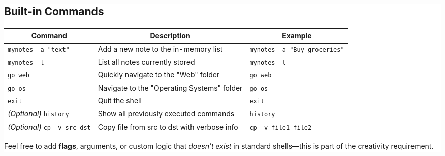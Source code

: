 <h2 id="built-in-commands">Built-in Commands</h2>

<table>
  <thead>
    <tr>
      <th>Command</th>
      <th>Description</th>
      <th>Example</th>
    </tr>
  </thead>
  <tbody>
    <tr>
      <td><code>mynotes -a "text"</code></td>
      <td>Add a new note to the in-memory list</td>
      <td><code>mynotes -a "Buy groceries"</code></td>
    </tr>
    <tr>
      <td><code>mynotes -l</code></td>
      <td>List all notes currently stored</td>
      <td><code>mynotes -l</code></td>
    </tr>
    <tr>
      <td><code>go web</code></td>
      <td>Quickly navigate to the "Web" folder</td>
      <td><code>go web</code></td>
    </tr>
    <tr>
      <td><code>go os</code></td>
      <td>Navigate to the "Operating Systems" folder</td>
      <td><code>go os</code></td>
    </tr>
    <tr>
      <td><code>exit</code></td>
      <td>Quit the shell</td>
      <td><code>exit</code></td>
    </tr>
    <tr>
      <td><em>(Optional)</em> <code>history</code></td>
      <td>Show all previously executed commands</td>
      <td><code>history</code></td>
    </tr>
    <tr>
      <td><em>(Optional)</em> <code>cp -v src dst</code></td>
      <td>Copy file from src to dst with verbose info</td>
      <td><code>cp -v file1 file2</code></td>
    </tr>
  </tbody>
</table>

<p>
  Feel free to add <strong>flags</strong>, arguments, or custom logic that 
  <em>doesn’t exist</em> in standard shells—this is part of the creativity requirement.
</p>

